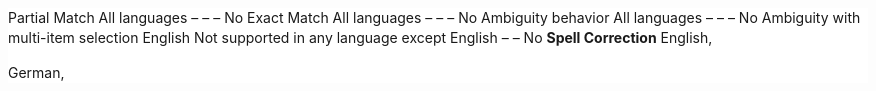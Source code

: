   </tr>
  <tr>
   <td>Partial Match
   </td>
   <td>All languages
   </td>
   <td>–
   </td>
   <td>–
   </td>
   <td>–
   </td>
   <td>No
   </td>
  </tr>
  <tr>
   <td>Exact Match
   </td>
   <td>All languages
   </td>
   <td>–
   </td>
   <td>–
   </td>
   <td>–
   </td>
   <td>No
   </td>
  </tr>
  <tr>
   <td>Ambiguity behavior
   </td>
   <td>All languages
   </td>
   <td>–
   </td>
   <td>–
   </td>
   <td>–
   </td>
   <td>No
   </td>
  </tr>
  <tr>
   <td>Ambiguity with multi-item selection
   </td>
   <td>English
   </td>
   <td>Not supported in any language except English
   </td>
   <td>–
   </td>
   <td>–
   </td>
   <td>No
   </td>
  </tr>
  <tr>
   <td><strong>Spell Correction</strong>
   </td>
   <td>English,
<p>
German,
<p>